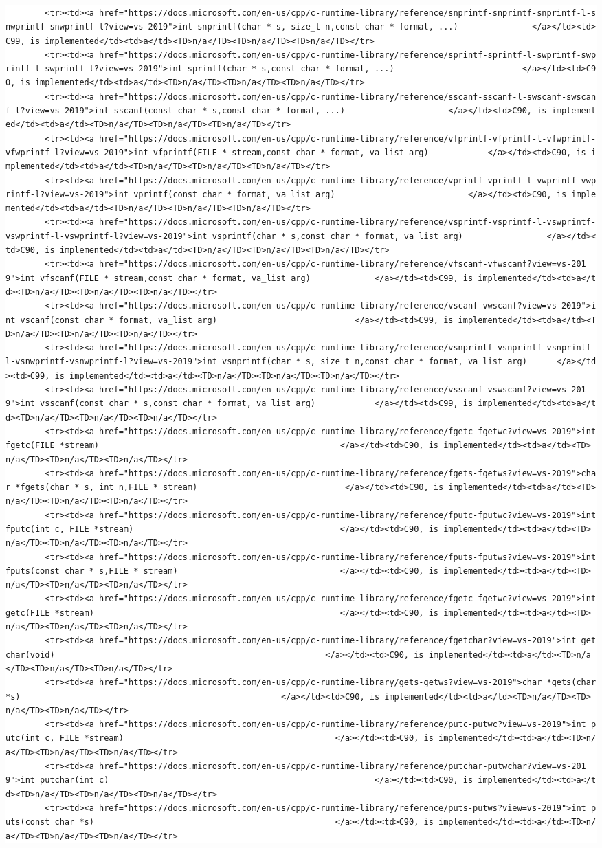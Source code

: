             <tr><td><a href="https://docs.microsoft.com/en-us/cpp/c-runtime-library/reference/snprintf-snprintf-snprintf-l-snwprintf-snwprintf-l?view=vs-2019">int snprintf(char * s, size_t n,const char * format, ...)               </a></td><td>C99, is implemented</td><td>a</td><TD>n/a</TD><TD>n/a</TD><TD>n/a</TD></tr>
            <tr><td><a href="https://docs.microsoft.com/en-us/cpp/c-runtime-library/reference/sprintf-sprintf-l-swprintf-swprintf-l-swprintf-l?view=vs-2019">int sprintf(char * s,const char * format, ...)                          </a></td><td>C90, is implemented</td><td>a</td><TD>n/a</TD><TD>n/a</TD><TD>n/a</TD></tr>
            <tr><td><a href="https://docs.microsoft.com/en-us/cpp/c-runtime-library/reference/sscanf-sscanf-l-swscanf-swscanf-l?view=vs-2019">int sscanf(const char * s,const char * format, ...)                     </a></td><td>C90, is implemented</td><td>a</td><TD>n/a</TD><TD>n/a</TD><TD>n/a</TD></tr>
            <tr><td><a href="https://docs.microsoft.com/en-us/cpp/c-runtime-library/reference/vfprintf-vfprintf-l-vfwprintf-vfwprintf-l?view=vs-2019">int vfprintf(FILE * stream,const char * format, va_list arg)            </a></td><td>C90, is implemented</td><td>a</td><TD>n/a</TD><TD>n/a</TD><TD>n/a</TD></tr>
            <tr><td><a href="https://docs.microsoft.com/en-us/cpp/c-runtime-library/reference/vprintf-vprintf-l-vwprintf-vwprintf-l?view=vs-2019">int vprintf(const char * format, va_list arg)                           </a></td><td>C90, is implemented</td><td>a</td><TD>n/a</TD><TD>n/a</TD><TD>n/a</TD></tr>
            <tr><td><a href="https://docs.microsoft.com/en-us/cpp/c-runtime-library/reference/vsprintf-vsprintf-l-vswprintf-vswprintf-l-vswprintf-l?view=vs-2019">int vsprintf(char * s,const char * format, va_list arg)                 </a></td><td>C90, is implemented</td><td>a</td><TD>n/a</TD><TD>n/a</TD><TD>n/a</TD></tr>
            <tr><td><a href="https://docs.microsoft.com/en-us/cpp/c-runtime-library/reference/vfscanf-vfwscanf?view=vs-2019">int vfscanf(FILE * stream,const char * format, va_list arg)             </a></td><td>C99, is implemented</td><td>a</td><TD>n/a</TD><TD>n/a</TD><TD>n/a</TD></tr>
            <tr><td><a href="https://docs.microsoft.com/en-us/cpp/c-runtime-library/reference/vscanf-vwscanf?view=vs-2019">int vscanf(const char * format, va_list arg)                            </a></td><td>C99, is implemented</td><td>a</td><TD>n/a</TD><TD>n/a</TD><TD>n/a</TD></tr>
            <tr><td><a href="https://docs.microsoft.com/en-us/cpp/c-runtime-library/reference/vsnprintf-vsnprintf-vsnprintf-l-vsnwprintf-vsnwprintf-l?view=vs-2019">int vsnprintf(char * s, size_t n,const char * format, va_list arg)      </a></td><td>C99, is implemented</td><td>a</td><TD>n/a</TD><TD>n/a</TD><TD>n/a</TD></tr>
            <tr><td><a href="https://docs.microsoft.com/en-us/cpp/c-runtime-library/reference/vsscanf-vswscanf?view=vs-2019">int vsscanf(const char * s,const char * format, va_list arg)            </a></td><td>C99, is implemented</td><td>a</td><TD>n/a</TD><TD>n/a</TD><TD>n/a</TD></tr>
            <tr><td><a href="https://docs.microsoft.com/en-us/cpp/c-runtime-library/reference/fgetc-fgetwc?view=vs-2019">int fgetc(FILE *stream)                                                 </a></td><td>C90, is implemented</td><td>a</td><TD>n/a</TD><TD>n/a</TD><TD>n/a</TD></tr>
            <tr><td><a href="https://docs.microsoft.com/en-us/cpp/c-runtime-library/reference/fgets-fgetws?view=vs-2019">char *fgets(char * s, int n,FILE * stream)                              </a></td><td>C90, is implemented</td><td>a</td><TD>n/a</TD><TD>n/a</TD><TD>n/a</TD></tr>
            <tr><td><a href="https://docs.microsoft.com/en-us/cpp/c-runtime-library/reference/fputc-fputwc?view=vs-2019">int fputc(int c, FILE *stream)                                          </a></td><td>C90, is implemented</td><td>a</td><TD>n/a</TD><TD>n/a</TD><TD>n/a</TD></tr>
            <tr><td><a href="https://docs.microsoft.com/en-us/cpp/c-runtime-library/reference/fputs-fputws?view=vs-2019">int fputs(const char * s,FILE * stream)                                 </a></td><td>C90, is implemented</td><td>a</td><TD>n/a</TD><TD>n/a</TD><TD>n/a</TD></tr>
            <tr><td><a href="https://docs.microsoft.com/en-us/cpp/c-runtime-library/reference/fgetc-fgetwc?view=vs-2019">int getc(FILE *stream)                                                  </a></td><td>C90, is implemented</td><td>a</td><TD>n/a</TD><TD>n/a</TD><TD>n/a</TD></tr>
            <tr><td><a href="https://docs.microsoft.com/en-us/cpp/c-runtime-library/reference/fgetchar?view=vs-2019">int getchar(void)                                                       </a></td><td>C90, is implemented</td><td>a</td><TD>n/a</TD><TD>n/a</TD><TD>n/a</TD></tr>
            <tr><td><a href="https://docs.microsoft.com/en-us/cpp/c-runtime-library/gets-getws?view=vs-2019">char *gets(char *s)                                                     </a></td><td>C90, is implemented</td><td>a</td><TD>n/a</TD><TD>n/a</TD><TD>n/a</TD></tr>
            <tr><td><a href="https://docs.microsoft.com/en-us/cpp/c-runtime-library/reference/putc-putwc?view=vs-2019">int putc(int c, FILE *stream)                                           </a></td><td>C90, is implemented</td><td>a</td><TD>n/a</TD><TD>n/a</TD><TD>n/a</TD></tr>
            <tr><td><a href="https://docs.microsoft.com/en-us/cpp/c-runtime-library/reference/putchar-putwchar?view=vs-2019">int putchar(int c)                                                      </a></td><td>C90, is implemented</td><td>a</td><TD>n/a</TD><TD>n/a</TD><TD>n/a</TD></tr>
            <tr><td><a href="https://docs.microsoft.com/en-us/cpp/c-runtime-library/reference/puts-putws?view=vs-2019">int puts(const char *s)                                                 </a></td><td>C90, is implemented</td><td>a</td><TD>n/a</TD><TD>n/a</TD><TD>n/a</TD></tr>
